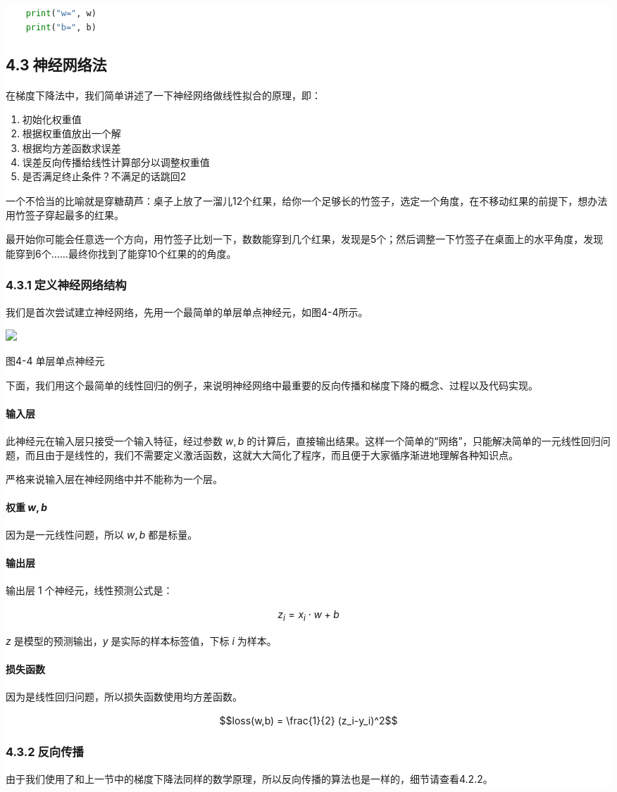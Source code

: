 ```Python
    print("w=", w)    
    print("b=", b)
```

 
## 4.3 神经网络法

在梯度下降法中，我们简单讲述了一下神经网络做线性拟合的原理，即：

1. 初始化权重值
2. 根据权重值放出一个解
3. 根据均方差函数求误差
4. 误差反向传播给线性计算部分以调整权重值
5. 是否满足终止条件？不满足的话跳回2

一个不恰当的比喻就是穿糖葫芦：桌子上放了一溜儿12个红果，给你一个足够长的竹签子，选定一个角度，在不移动红果的前提下，想办法用竹签子穿起最多的红果。

最开始你可能会任意选一个方向，用竹签子比划一下，数数能穿到几个红果，发现是5个；然后调整一下竹签子在桌面上的水平角度，发现能穿到6个......最终你找到了能穿10个红果的的角度。

### 4.3.1 定义神经网络结构

我们是首次尝试建立神经网络，先用一个最简单的单层单点神经元，如图4-4所示。

<img src="https://aiedugithub4a2.blob.core.windows.net/a2-images/Images/4/Setup.png" ch="500" />

图4-4 单层单点神经元

下面，我们用这个最简单的线性回归的例子，来说明神经网络中最重要的反向传播和梯度下降的概念、过程以及代码实现。

#### 输入层

此神经元在输入层只接受一个输入特征，经过参数 $w,b$ 的计算后，直接输出结果。这样一个简单的“网络”，只能解决简单的一元线性回归问题，而且由于是线性的，我们不需要定义激活函数，这就大大简化了程序，而且便于大家循序渐进地理解各种知识点。

严格来说输入层在神经网络中并不能称为一个层。

#### 权重 $w,b$

因为是一元线性问题，所以 $w,b$ 都是标量。

#### 输出层

输出层 $1$ 个神经元，线性预测公式是：

$$z_i = x_i \cdot w + b$$

$z$ 是模型的预测输出，$y$ 是实际的样本标签值，下标 $i$ 为样本。

#### 损失函数

因为是线性回归问题，所以损失函数使用均方差函数。

$$loss(w,b) = \frac{1}{2} (z_i-y_i)^2$$

### 4.3.2 反向传播

由于我们使用了和上一节中的梯度下降法同样的数学原理，所以反向传播的算法也是一样的，细节请查看4.2.2。

